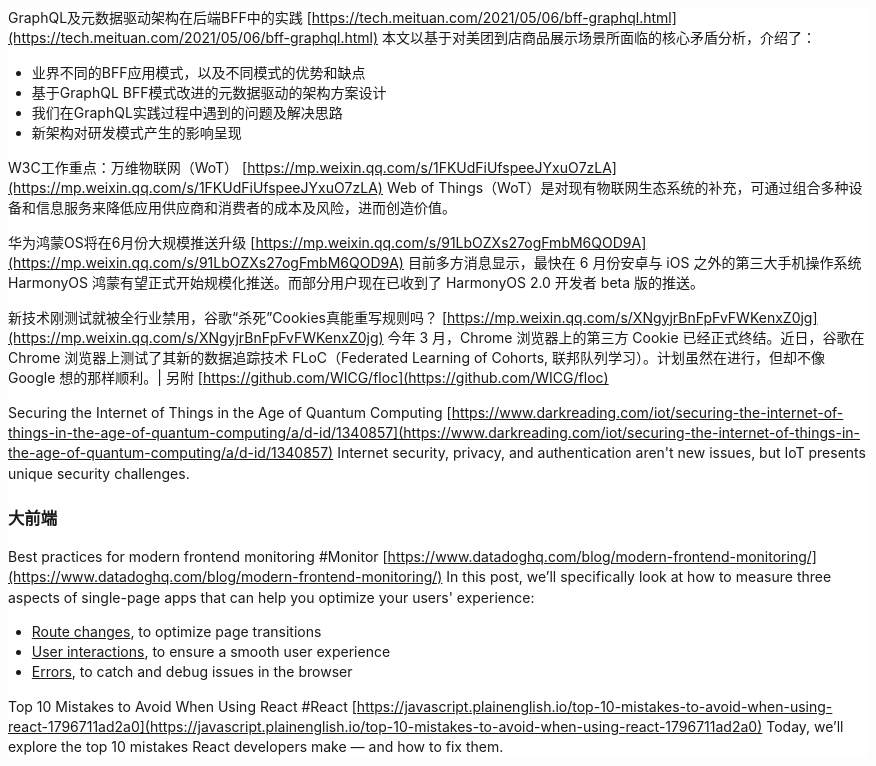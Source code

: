 GraphQL及元数据驱动架构在后端BFF中的实践
[https://tech.meituan.com/2021/05/06/bff-graphql.html](https://tech.meituan.com/2021/05/06/bff-graphql.html)
本文以基于对美团到店商品展示场景所面临的核心矛盾分析，介绍了：

- 业界不同的BFF应用模式，以及不同模式的优势和缺点
- 基于GraphQL BFF模式改进的元数据驱动的架构方案设计
- 我们在GraphQL实践过程中遇到的问题及解决思路
- 新架构对研发模式产生的影响呈现

W3C工作重点：万维物联网（WoT）
[https://mp.weixin.qq.com/s/1FKUdFiUfspeeJYxuO7zLA](https://mp.weixin.qq.com/s/1FKUdFiUfspeeJYxuO7zLA)
Web of Things（WoT）是对现有物联网生态系统的补充，可通过组合多种设备和信息服务来降低应用供应商和消费者的成本及风险，进而创造价值。

华为鸿蒙OS将在6月份大规模推送升级
[https://mp.weixin.qq.com/s/91LbOZXs27ogFmbM6QOD9A](https://mp.weixin.qq.com/s/91LbOZXs27ogFmbM6QOD9A)
目前多方消息显示，最快在 6 月份安卓与 iOS 之外的第三大手机操作系统 HarmonyOS 鸿蒙有望正式开始规模化推送。而部分用户现在已收到了 HarmonyOS 2.0 开发者 beta 版的推送。

新技术刚测试就被全行业禁用，谷歌“杀死”Cookies真能重写规则吗？
[https://mp.weixin.qq.com/s/XNgyjrBnFpFvFWKenxZ0jg](https://mp.weixin.qq.com/s/XNgyjrBnFpFvFWKenxZ0jg)
今年 3 月，Chrome 浏览器上的第三方 Cookie 已经正式终结。近日，谷歌在 Chrome 浏览器上测试了其新的数据追踪技术 FLoC（Federated Learning of Cohorts, 联邦队列学习）。计划虽然在进行，但却不像 Google 想的那样顺利。| 另附 [https://github.com/WICG/floc](https://github.com/WICG/floc)

Securing the Internet of Things in the Age of Quantum Computing
[https://www.darkreading.com/iot/securing-the-internet-of-things-in-the-age-of-quantum-computing/a/d-id/1340857](https://www.darkreading.com/iot/securing-the-internet-of-things-in-the-age-of-quantum-computing/a/d-id/1340857)
Internet security, privacy, and authentication aren't new issues, but IoT presents unique security challenges.

### 大前端
Best practices for modern frontend monitoring #Monitor
[https://www.datadoghq.com/blog/modern-frontend-monitoring/](https://www.datadoghq.com/blog/modern-frontend-monitoring/)
In this post, we’ll specifically look at how to measure three aspects of single-page apps that can help you optimize your users' experience:

- [Route changes](https://www.datadoghq.com/blog/modern-frontend-monitoring/?utm_source=feedburner&utm_medium=feed&utm_campaign=Feed%3A+Datadog+%28Datadog%29#route-changes), to optimize page transitions
- [User interactions](https://www.datadoghq.com/blog/modern-frontend-monitoring/?utm_source=feedburner&utm_medium=feed&utm_campaign=Feed%3A+Datadog+%28Datadog%29#user-interactions), to ensure a smooth user experience
- [Errors](https://www.datadoghq.com/blog/modern-frontend-monitoring/?utm_source=feedburner&utm_medium=feed&utm_campaign=Feed%3A+Datadog+%28Datadog%29#error-tracking), to catch and debug issues in the browser

Top 10 Mistakes to Avoid When Using React #React
[https://javascript.plainenglish.io/top-10-mistakes-to-avoid-when-using-react-1796711ad2a0](https://javascript.plainenglish.io/top-10-mistakes-to-avoid-when-using-react-1796711ad2a0)
Today, we’ll explore the top 10 mistakes React developers make — and how to fix them.
